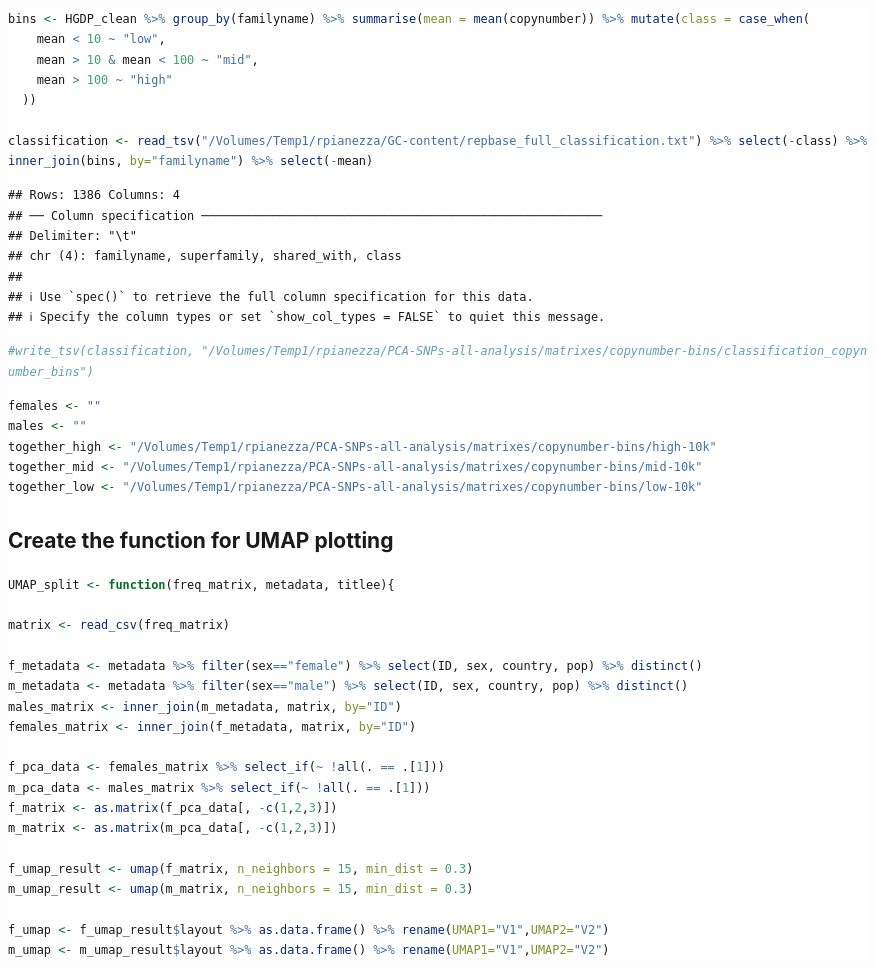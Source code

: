 ``` r
bins <- HGDP_clean %>% group_by(familyname) %>% summarise(mean = mean(copynumber)) %>% mutate(class = case_when(
    mean < 10 ~ "low",
    mean > 10 & mean < 100 ~ "mid",
    mean > 100 ~ "high"
  ))

classification <- read_tsv("/Volumes/Temp1/rpianezza/GC-content/repbase_full_classification.txt") %>% select(-class) %>% inner_join(bins, by="familyname") %>% select(-mean)
```

    ## Rows: 1386 Columns: 4
    ## ── Column specification ────────────────────────────────────────────────────────
    ## Delimiter: "\t"
    ## chr (4): familyname, superfamily, shared_with, class
    ## 
    ## ℹ Use `spec()` to retrieve the full column specification for this data.
    ## ℹ Specify the column types or set `show_col_types = FALSE` to quiet this message.

``` r
#write_tsv(classification, "/Volumes/Temp1/rpianezza/PCA-SNPs-all-analysis/matrixes/copynumber-bins/classification_copynumber_bins")
```

``` r
females <- ""
males <- ""
together_high <- "/Volumes/Temp1/rpianezza/PCA-SNPs-all-analysis/matrixes/copynumber-bins/high-10k"
together_mid <- "/Volumes/Temp1/rpianezza/PCA-SNPs-all-analysis/matrixes/copynumber-bins/mid-10k"
together_low <- "/Volumes/Temp1/rpianezza/PCA-SNPs-all-analysis/matrixes/copynumber-bins/low-10k"
```

## Create the function for UMAP plotting

``` r
UMAP_split <- function(freq_matrix, metadata, titlee){

matrix <- read_csv(freq_matrix)
  
f_metadata <- metadata %>% filter(sex=="female") %>% select(ID, sex, country, pop) %>% distinct()
m_metadata <- metadata %>% filter(sex=="male") %>% select(ID, sex, country, pop) %>% distinct()
males_matrix <- inner_join(m_metadata, matrix, by="ID")
females_matrix <- inner_join(f_metadata, matrix, by="ID")

f_pca_data <- females_matrix %>% select_if(~ !all(. == .[1]))
m_pca_data <- males_matrix %>% select_if(~ !all(. == .[1]))
f_matrix <- as.matrix(f_pca_data[, -c(1,2,3)])
m_matrix <- as.matrix(m_pca_data[, -c(1,2,3)])

f_umap_result <- umap(f_matrix, n_neighbors = 15, min_dist = 0.3)
m_umap_result <- umap(m_matrix, n_neighbors = 15, min_dist = 0.3)

f_umap <- f_umap_result$layout %>% as.data.frame() %>% rename(UMAP1="V1",UMAP2="V2")
m_umap <- m_umap_result$layout %>% as.data.frame() %>% rename(UMAP1="V1",UMAP2="V2")

```